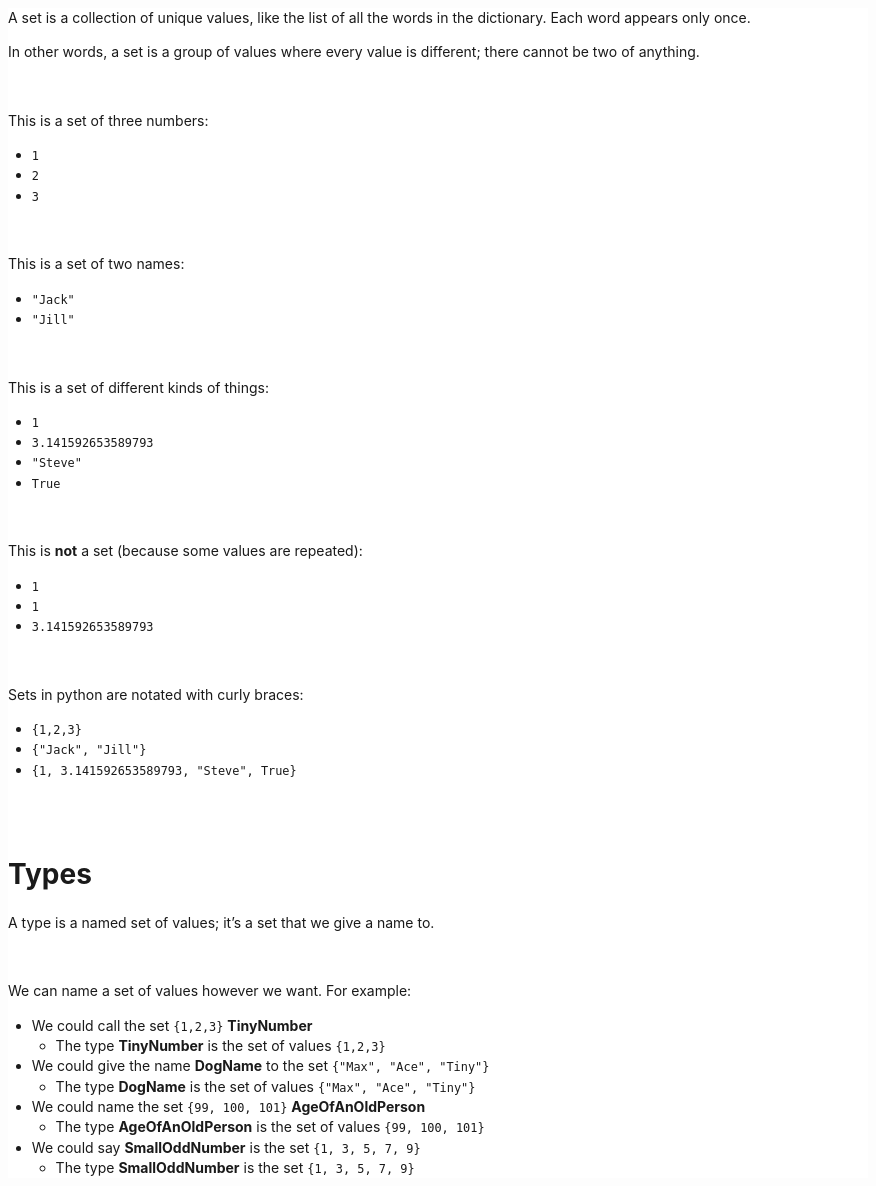 A set is a collection of unique values, like the list of all the words in the dictionary. Each word appears only once.

In other words, a set is a group of values where every value is different; there cannot be two of anything.

<br>

This is a set of three numbers:

- `1` 
- `2` 
- `3` 

<br>

This is a set of two names:

- `"Jack"` 
- `"Jill"` 

<br>

This is a set of different kinds of things:

- `1` 
- `3.141592653589793` 
- `"Steve"` 
- `True` 

<br>

This is **not** a set (because some values are repeated):

- `1` 
- `1` 
- `3.141592653589793`

<br>

Sets in python are notated with curly braces:

- `{1,2,3}` 
- `{"Jack", "Jill"}` 
- `{1, 3.141592653589793, "Steve", True}` 

<br>

# Types

A type is a named set of values; it’s a set that we give a name to.

<br>

We can name a set of values however we want. For example:

- We could call the set `{1,2,3}` **TinyNumber**
    - The type **TinyNumber** is the set of values `{1,2,3}` 
- We could give the name **DogName** to the set `{"Max", "Ace", "Tiny"}`
    - The type **DogName** is the set of values `{"Max", "Ace", "Tiny"}` 
- We could name the set `{99, 100, 101}` **AgeOfAnOldPerson**
    - The type **AgeOfAnOldPerson** is the set of values `{99, 100, 101}` 
- We could say **SmallOddNumber** is the set `{1, 3, 5, 7, 9}`
    - The type **SmallOddNumber** is the set `{1, 3, 5, 7, 9}`

